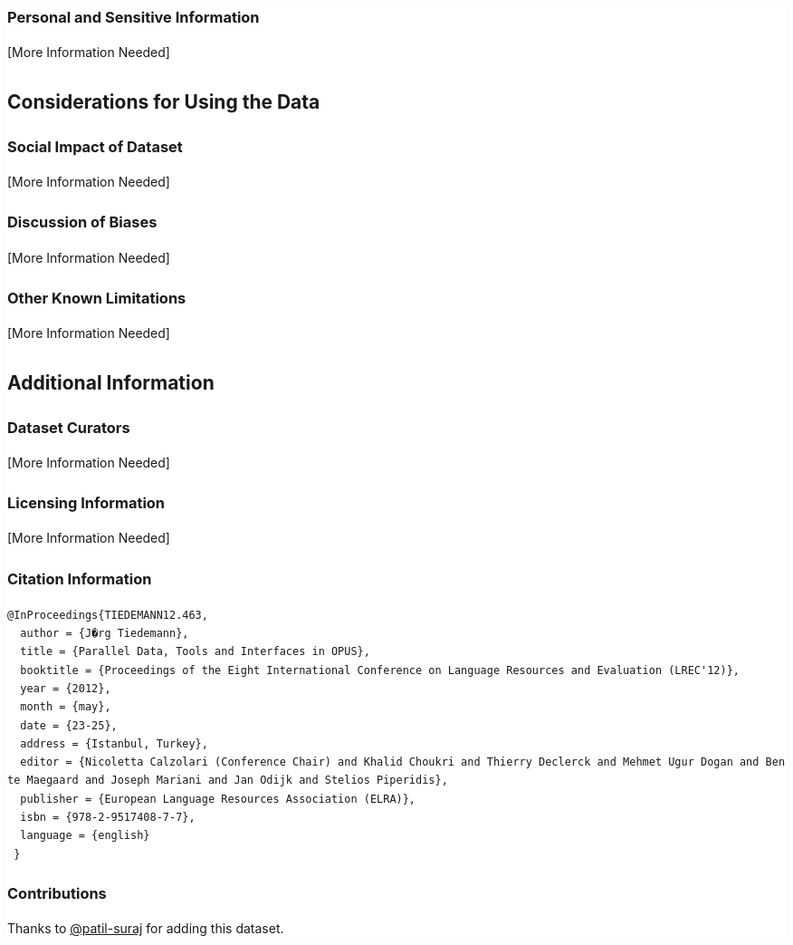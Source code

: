 ### Personal and Sensitive Information

[More Information Needed]

## Considerations for Using the Data

### Social Impact of Dataset

[More Information Needed]

### Discussion of Biases

[More Information Needed]

### Other Known Limitations

[More Information Needed]

## Additional Information

### Dataset Curators

[More Information Needed]

### Licensing Information

[More Information Needed]

### Citation Information

```
@InProceedings{TIEDEMANN12.463,
  author = {J�rg Tiedemann},
  title = {Parallel Data, Tools and Interfaces in OPUS},
  booktitle = {Proceedings of the Eight International Conference on Language Resources and Evaluation (LREC'12)},
  year = {2012},
  month = {may},
  date = {23-25},
  address = {Istanbul, Turkey},
  editor = {Nicoletta Calzolari (Conference Chair) and Khalid Choukri and Thierry Declerck and Mehmet Ugur Dogan and Bente Maegaard and Joseph Mariani and Jan Odijk and Stelios Piperidis},
  publisher = {European Language Resources Association (ELRA)},
  isbn = {978-2-9517408-7-7},
  language = {english}
 }
```
### Contributions

Thanks to [@patil-suraj](https://github.com/patil-suraj) for adding this dataset.